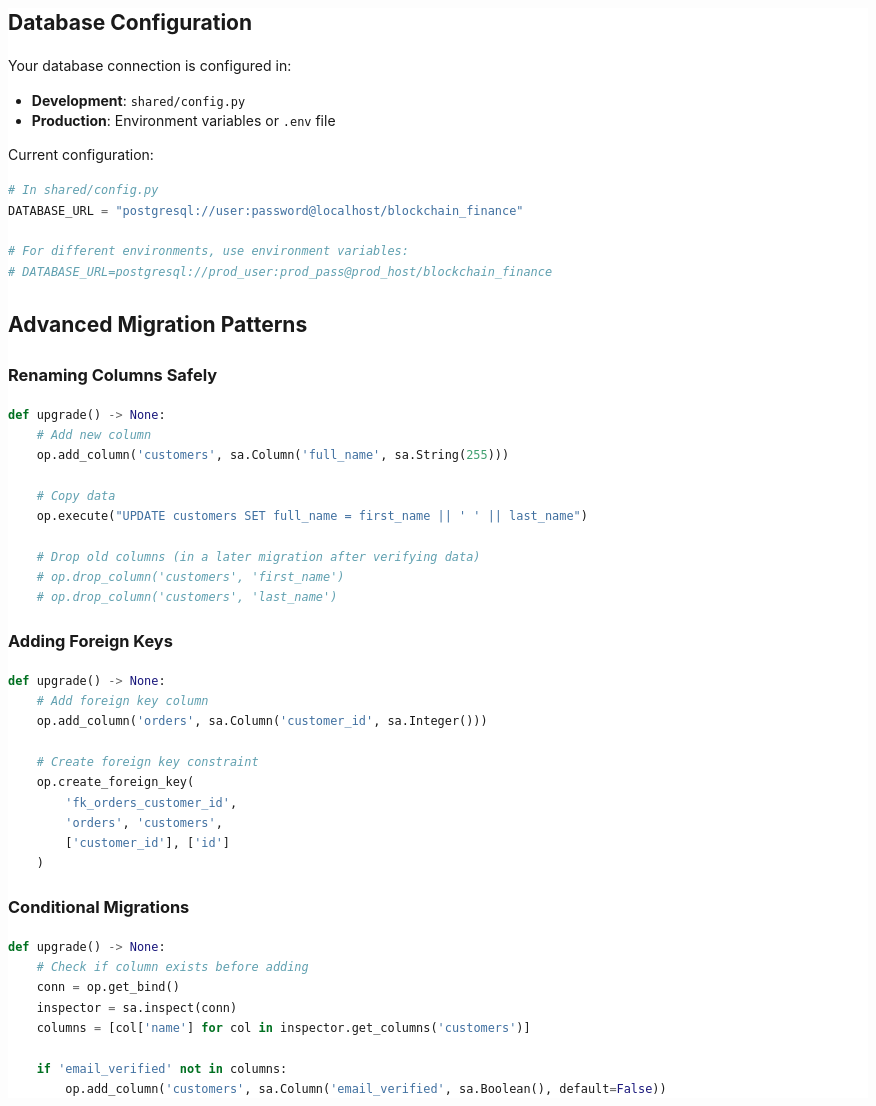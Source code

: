 ## Database Configuration

Your database connection is configured in:
- **Development**: `shared/config.py` 
- **Production**: Environment variables or `.env` file

Current configuration:
```python
# In shared/config.py
DATABASE_URL = "postgresql://user:password@localhost/blockchain_finance"

# For different environments, use environment variables:
# DATABASE_URL=postgresql://prod_user:prod_pass@prod_host/blockchain_finance
```

## Advanced Migration Patterns

### Renaming Columns Safely
```python
def upgrade() -> None:
    # Add new column
    op.add_column('customers', sa.Column('full_name', sa.String(255)))
    
    # Copy data
    op.execute("UPDATE customers SET full_name = first_name || ' ' || last_name")
    
    # Drop old columns (in a later migration after verifying data)
    # op.drop_column('customers', 'first_name')
    # op.drop_column('customers', 'last_name')
```

### Adding Foreign Keys
```python
def upgrade() -> None:
    # Add foreign key column
    op.add_column('orders', sa.Column('customer_id', sa.Integer()))
    
    # Create foreign key constraint
    op.create_foreign_key(
        'fk_orders_customer_id', 
        'orders', 'customers',
        ['customer_id'], ['id']
    )
```

### Conditional Migrations
```python
def upgrade() -> None:
    # Check if column exists before adding
    conn = op.get_bind()
    inspector = sa.inspect(conn)
    columns = [col['name'] for col in inspector.get_columns('customers')]
    
    if 'email_verified' not in columns:
        op.add_column('customers', sa.Column('email_verified', sa.Boolean(), default=False))
```
